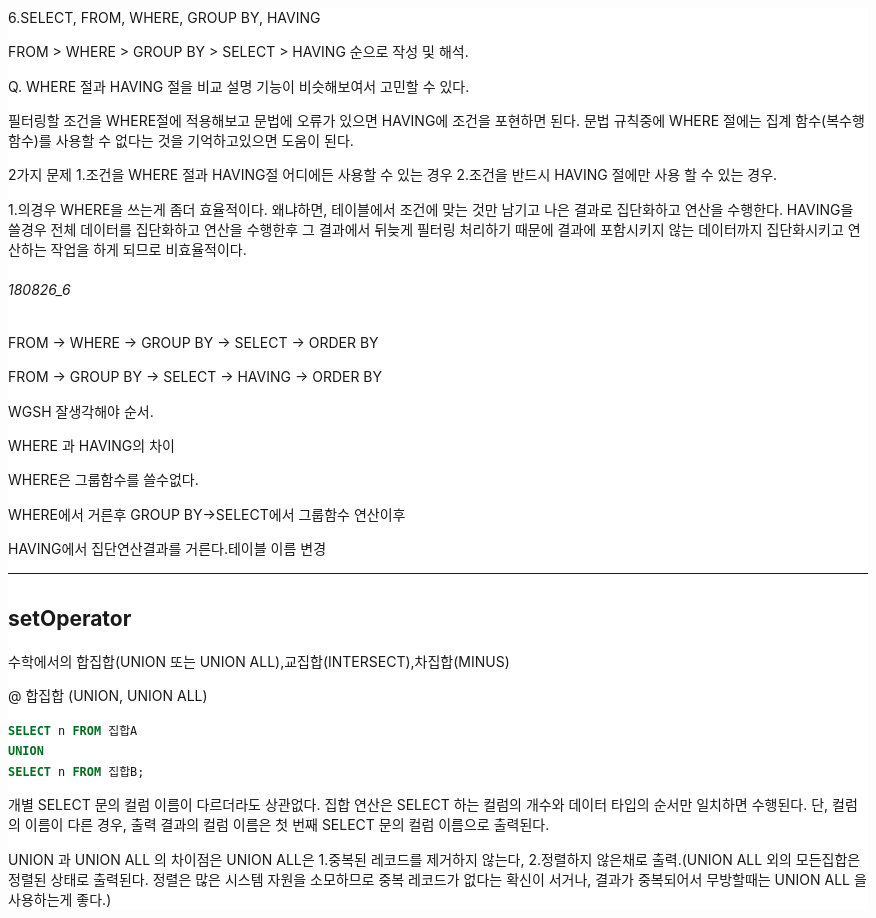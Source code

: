 6.SELECT, FROM, WHERE, GROUP BY, HAVING

FROM > WHERE > GROUP BY > SELECT > HAVING 순으로 작성 및 해석.

Q. WHERE 절과 HAVING 절을 비교 설명
기능이 비슷해보여서 고민할 수 있다.

필터링할 조건을 WHERE절에 적용해보고 문법에 오류가 있으면 HAVING에 조건을 포현하면 된다.
문법 규칙중에 WHERE 절에는 집계 함수(복수행함수)를 사용할 수 없다는 것을 기억하고있으면 도움이 된다.

2가지 문제
1.조건을 WHERE 절과  HAVING절 어디에든 사용할 수 있는 경우
2.조건을 반드시 HAVING 절에만 사용 할 수 있는 경우.

1.의경우 WHERE을 쓰는게 좀더 효율적이다.
왜냐하면, 테이블에서 조건에 맞는 것만 남기고 나은 결과로 집단화하고 연산을 수행한다.
HAVING을 쓸경우 전체 데이터를 집단화하고 연산을 수행한후 그 결과에서 뒤늦게 필터링 처리하기 때문에 결과에 포함시키지 않는 데이터까지 집단화시키고 연산하는 작업을 하게 되므로 비효율적이다.

###### 180826_6

FROM -> WHERE -> GROUP BY -> SELECT -> ORDER BY

FROM -> GROUP BY -> SELECT -> HAVING -> ORDER BY

WGSH 잘생각해야 순서.

WHERE 과 HAVING의 차이

WHERE은 그룹함수를 쓸수없다.

WHERE에서 거른후 GROUP BY->SELECT에서 그룹함수 연산이후

HAVING에서 집단연산결과를 거른다.테이블 이름 변경 

---


## setOperator


수학에서의 합집합(UNION 또는 UNION ALL),교집합(INTERSECT),차집합(MINUS)

@ 합집합 (UNION, UNION ALL)
```sql
SELECT n FROM 집합A
UNION
SELECT n FROM 집합B;
```
개별 SELECT 문의 컬럼 이름이 다르더라도 상관없다.
집합 연산은 SELECT 하는 컬럼의 개수와 데이터 타입의 순서만 일치하면 수행된다. 단, 컬럼의 이름이 다른 경우, 출력 결과의 컬럼 이름은 첫 번째 SELECT 문의 컬럼 이름으로 출력된다.


UNION 과 UNION ALL 의 차이점은
UNION ALL은
1.중복된 레코드를 제거하지 않는다,
2.정렬하지 않은채로 출력.(UNION ALL 외의 모든집합은 정렬된 상태로 출력된다. 정렬은 많은 시스템 자원을 소모하므로 중복 레코드가 없다는 확신이 서거나, 결과가 중복되어서 무방할때는 UNION ALL 을 사용하는게 좋다.)
